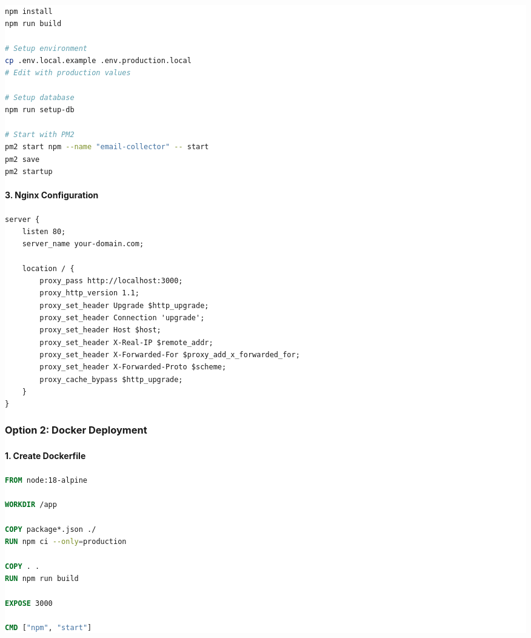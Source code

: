 ```bash
npm install
npm run build

# Setup environment
cp .env.local.example .env.production.local
# Edit with production values

# Setup database
npm run setup-db

# Start with PM2
pm2 start npm --name "email-collector" -- start
pm2 save
pm2 startup
```

#### 3. Nginx Configuration

```nginx
server {
    listen 80;
    server_name your-domain.com;

    location / {
        proxy_pass http://localhost:3000;
        proxy_http_version 1.1;
        proxy_set_header Upgrade $http_upgrade;
        proxy_set_header Connection 'upgrade';
        proxy_set_header Host $host;
        proxy_set_header X-Real-IP $remote_addr;
        proxy_set_header X-Forwarded-For $proxy_add_x_forwarded_for;
        proxy_set_header X-Forwarded-Proto $scheme;
        proxy_cache_bypass $http_upgrade;
    }
}
```

### Option 2: Docker Deployment

#### 1. Create Dockerfile

```dockerfile
FROM node:18-alpine

WORKDIR /app

COPY package*.json ./
RUN npm ci --only=production

COPY . .
RUN npm run build

EXPOSE 3000

CMD ["npm", "start"]
```
